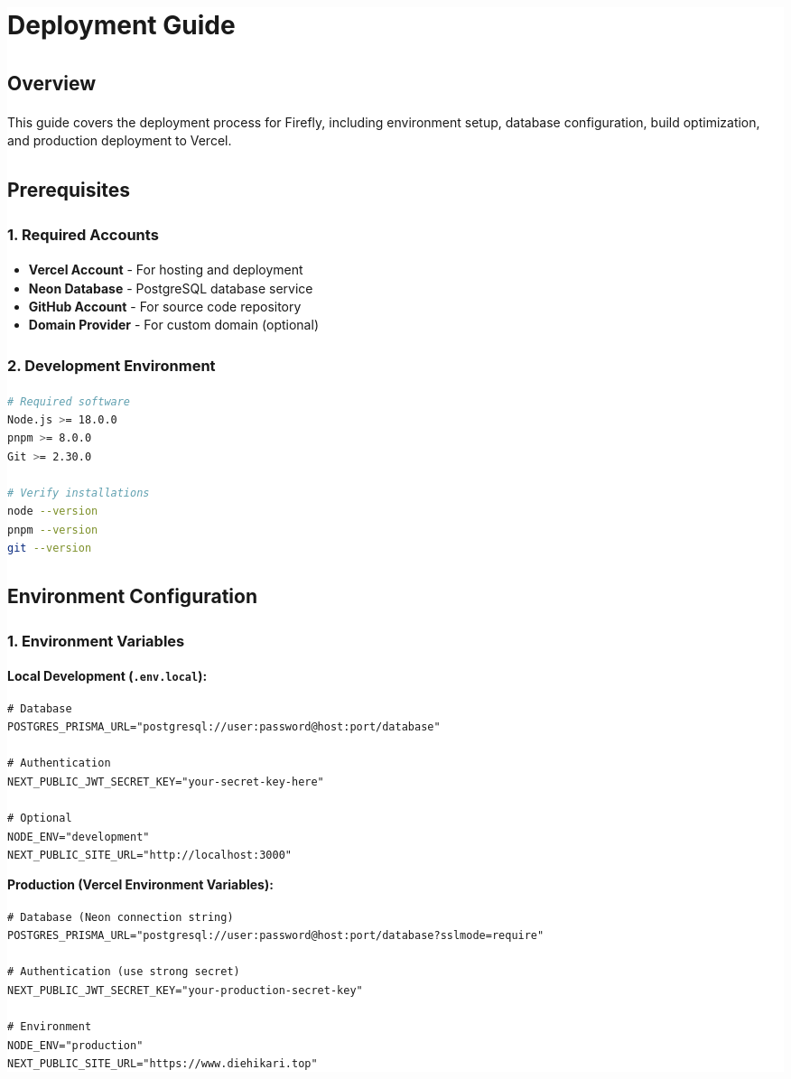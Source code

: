# Deployment Guide

## Overview

This guide covers the deployment process for Firefly, including environment setup, database configuration, build optimization, and production deployment to Vercel.

## Prerequisites

### 1. Required Accounts

- **Vercel Account** - For hosting and deployment
- **Neon Database** - PostgreSQL database service
- **GitHub Account** - For source code repository
- **Domain Provider** - For custom domain (optional)

### 2. Development Environment

```bash
# Required software
Node.js >= 18.0.0
pnpm >= 8.0.0
Git >= 2.30.0

# Verify installations
node --version
pnpm --version
git --version
```

## Environment Configuration

### 1. Environment Variables

**Local Development (`.env.local`):**
```env
# Database
POSTGRES_PRISMA_URL="postgresql://user:password@host:port/database"

# Authentication
NEXT_PUBLIC_JWT_SECRET_KEY="your-secret-key-here"

# Optional
NODE_ENV="development"
NEXT_PUBLIC_SITE_URL="http://localhost:3000"
```

**Production (Vercel Environment Variables):**
```env
# Database (Neon connection string)
POSTGRES_PRISMA_URL="postgresql://user:password@host:port/database?sslmode=require"

# Authentication (use strong secret)
NEXT_PUBLIC_JWT_SECRET_KEY="your-production-secret-key"

# Environment
NODE_ENV="production"
NEXT_PUBLIC_SITE_URL="https://www.diehikari.top"
```
